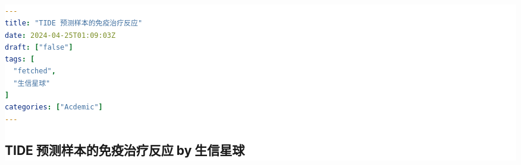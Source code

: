 ```yaml
---
title: "TIDE 预测样本的免疫治疗反应"
date: 2024-04-25T01:09:03Z
draft: ["false"]
tags: [
  "fetched",
  "生信星球"
]
categories: ["Acdemic"]
---
```

TIDE 预测样本的免疫治疗反应 by 生信星球
------